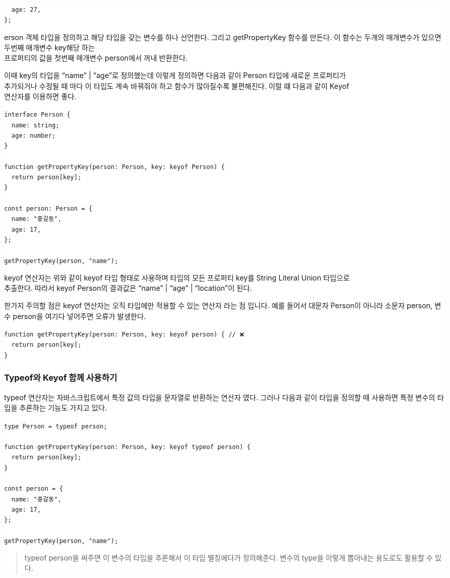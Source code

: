 ```
  age: 27,
};
```
erson 객체 타입을 정의하고 해당 타입을 갖는 변수를 하나 선언한다.
그리고 getPropertyKey 함수를 만든다. 이 함수는 두개의 매개변수가 있으면 두번째 매개변수 key해당 하는  
프로퍼티의 값을 첫번째 매개변수 person에서 꺼내 반환한다.

이때 key의 타입을 “name” | “age”로 정의했는데 이렇게 정의하면 다음과 같이 Person 타입에 새로운 프로퍼티가   
추가되거나 수정될 때 마다 이 타입도 계속 바꿔줘야 하고 함수가 많아질수록 불편해진다. 이럴 떄 다음과 같이 Keyof  
연산자를 이용하면 좋다.
```
interface Person {
  name: string;
  age: number;
}

function getPropertyKey(person: Person, key: keyof Person) {
  return person[key];
}

const person: Person = {
  name: "홍갈동",
  age: 17,
};

getPropertyKey(person, "name");
```
keyof 연산자는 위와 같이 keyof 타입 형태로 사용하며 타입의 모든 프로퍼티 key를 String Literal Union 타입으로  
추출한다. 따라서 keyof Person의 결과값은 “name” | “age” | “location”이 된다.

한가지 주의할 점은 keyof 연산자는 오직 타입에만 적용할 수 있는 연산자 라는 점 입니다.
예를 들어서 대문자 Person이 아니라 소문자 person, 변수 person을 여기다 넣어주면 오류가 발생한다.
```
function getPropertyKey(person: Person, key: keyof person) { // ❌
  return person[key];
}
```

### Typeof와 Keyof 함께 사용하기
typeof 연산자는 자바스크립트에서 특정 값의 타입을 문자열로 반환하는 연산자 였다. 그러나 다음과 같이 타입을
정의할 때 사용하면 특정 변수의 타입을 추론하는 기능도 가지고 있다.
```
type Person = typeof person;

function getPropertyKey(person: Person, key: keyof typeof person) {
  return person[key];
}

const person = {
  name: "홍갈동",
  age: 17,
};

getPropertyKey(person, "name");
```
> typeof person을 써주면 이 변수의 타입을 추론해서 이 타입 별칭에다가 정의해준다.
> 변수의 type을 이렇게 뽑아내는 용도로도 활용할 수 있다.


  [key in keyof User]: boolean;
